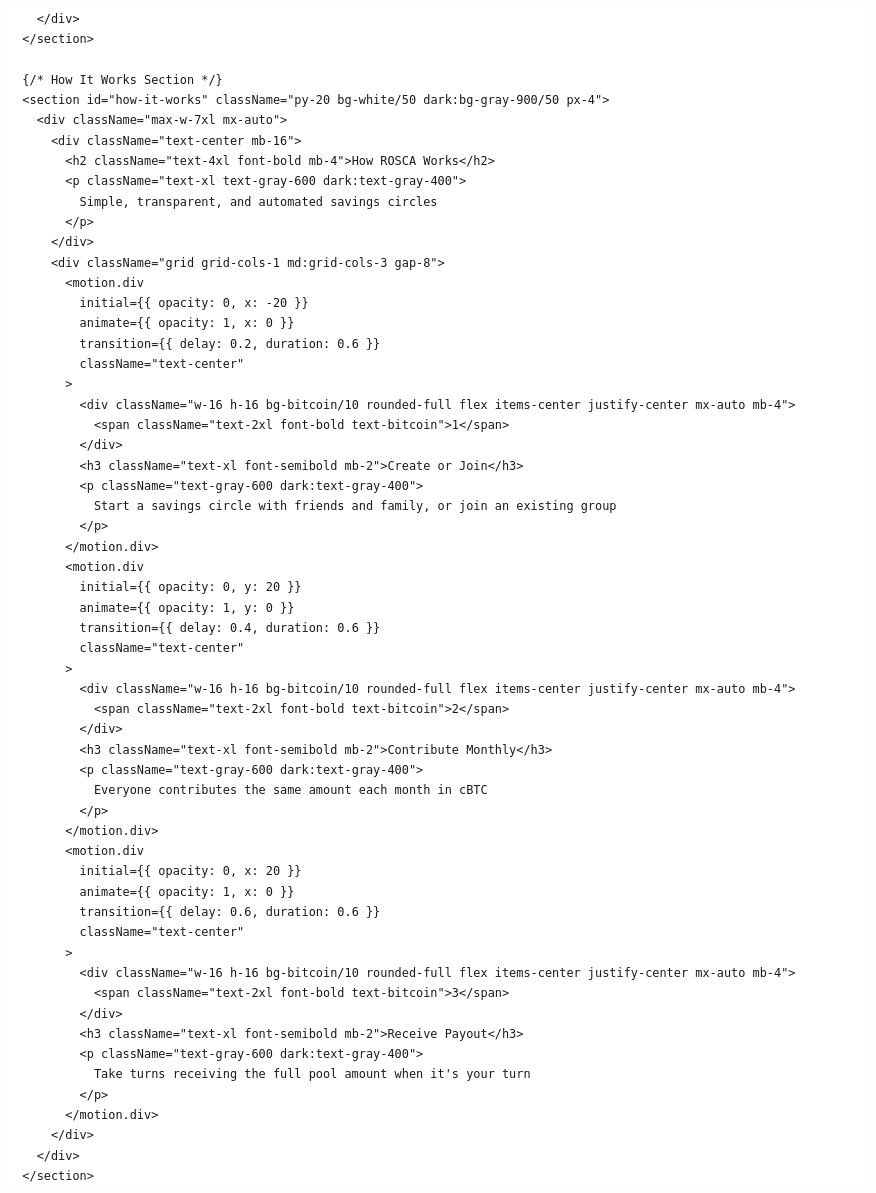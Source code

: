         </div>
      </section>

      {/* How It Works Section */}
      <section id="how-it-works" className="py-20 bg-white/50 dark:bg-gray-900/50 px-4">
        <div className="max-w-7xl mx-auto">
          <div className="text-center mb-16">
            <h2 className="text-4xl font-bold mb-4">How ROSCA Works</h2>
            <p className="text-xl text-gray-600 dark:text-gray-400">
              Simple, transparent, and automated savings circles
            </p>
          </div>
          <div className="grid grid-cols-1 md:grid-cols-3 gap-8">
            <motion.div
              initial={{ opacity: 0, x: -20 }}
              animate={{ opacity: 1, x: 0 }}
              transition={{ delay: 0.2, duration: 0.6 }}
              className="text-center"
            >
              <div className="w-16 h-16 bg-bitcoin/10 rounded-full flex items-center justify-center mx-auto mb-4">
                <span className="text-2xl font-bold text-bitcoin">1</span>
              </div>
              <h3 className="text-xl font-semibold mb-2">Create or Join</h3>
              <p className="text-gray-600 dark:text-gray-400">
                Start a savings circle with friends and family, or join an existing group
              </p>
            </motion.div>
            <motion.div
              initial={{ opacity: 0, y: 20 }}
              animate={{ opacity: 1, y: 0 }}
              transition={{ delay: 0.4, duration: 0.6 }}
              className="text-center"
            >
              <div className="w-16 h-16 bg-bitcoin/10 rounded-full flex items-center justify-center mx-auto mb-4">
                <span className="text-2xl font-bold text-bitcoin">2</span>
              </div>
              <h3 className="text-xl font-semibold mb-2">Contribute Monthly</h3>
              <p className="text-gray-600 dark:text-gray-400">
                Everyone contributes the same amount each month in cBTC
              </p>
            </motion.div>
            <motion.div
              initial={{ opacity: 0, x: 20 }}
              animate={{ opacity: 1, x: 0 }}
              transition={{ delay: 0.6, duration: 0.6 }}
              className="text-center"
            >
              <div className="w-16 h-16 bg-bitcoin/10 rounded-full flex items-center justify-center mx-auto mb-4">
                <span className="text-2xl font-bold text-bitcoin">3</span>
              </div>
              <h3 className="text-xl font-semibold mb-2">Receive Payout</h3>
              <p className="text-gray-600 dark:text-gray-400">
                Take turns receiving the full pool amount when it's your turn
              </p>
            </motion.div>
          </div>
        </div>
      </section>
